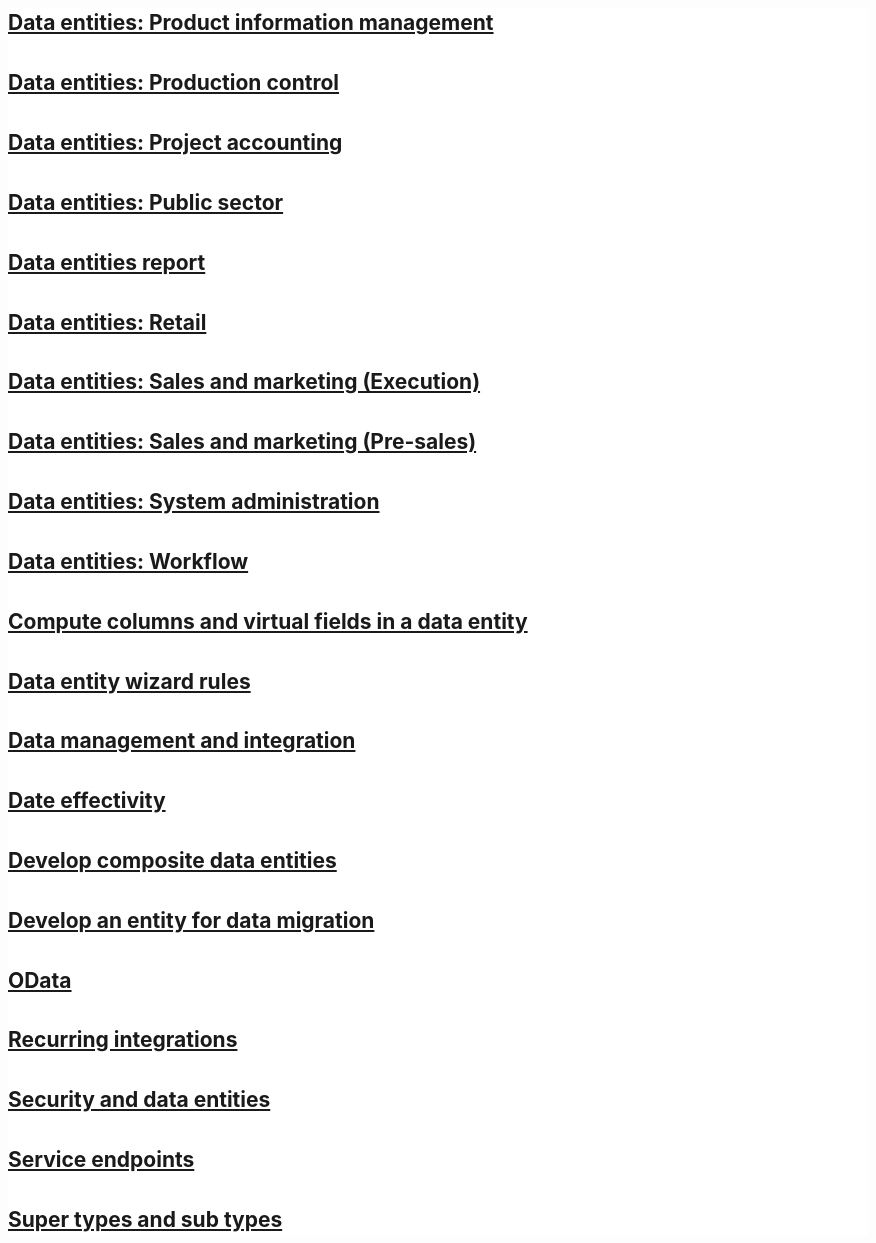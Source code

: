 ## [Data entities: Product information management](data-entities\data-entities-product-information-management.md)
## [Data entities: Production control](data-entities\data-entities-production-control.md)
## [Data entities: Project accounting](data-entities\data-entities-project-accounting.md)
## [Data entities: Public sector](data-entities\data-entities-public-sector.md)
## [Data entities report](data-entities\data-entities-report.md)
## [Data entities: Retail](data-entities\data-entities-retail.md)
## [Data entities: Sales and marketing (Execution)](data-entities\data-entities-sales-marketing.md)
## [Data entities: Sales and marketing (Pre-sales)](data-entities\data-entities-sales-marketing-pre-sales.md)
## [Data entities: System administration](data-entities\data-entities-system-administration.md)
## [Data entities: Workflow](data-entities\data-entities-workflow.md)
## [Compute columns and virtual fields in a data entity](data-entities\data-entity-computed-columns-virtual-fields.md)
## [Data entity wizard rules](data-entities\data-entity-wizard-rules.md)
## [Data management and integration](data-entities\data-management-integration.md)
## [Date effectivity](data-entities\date-effectivity.md)
## [Develop composite data entities](data-entities\develop-composite-data-entities.md)
## [Develop an entity for data migration](data-entities\develop-entity-for-data-migration.md)
## [OData](data-entities\odata.md)
## [Recurring integrations](data-entities\recurring-integrations.md)
## [Security and data entities](data-entities\security-data-entities.md)
## [Service endpoints](data-entities\services-home-page.md)
## [Super types and sub types](data-entities\support-super-type-sub-type.md)